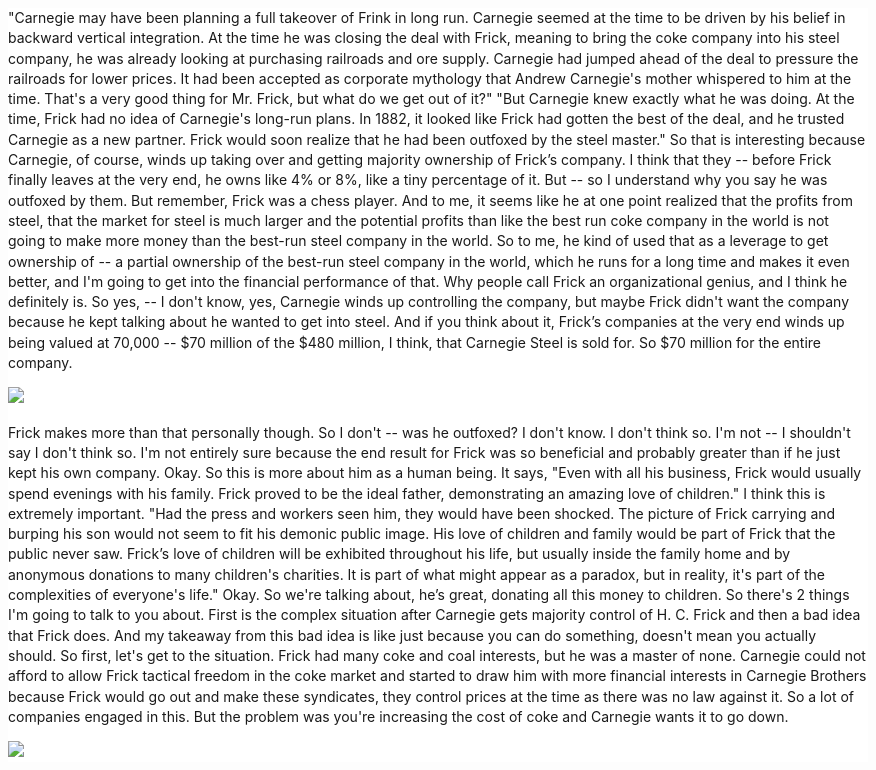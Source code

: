 "Carnegie may have been planning a full takeover of Frink in long run. Carnegie seemed at the time to be driven by his belief in backward vertical integration. At the time he was closing the deal with Frick, meaning to bring the coke company into his steel company, he was already looking at purchasing railroads and ore supply. Carnegie had jumped ahead of the deal to pressure the railroads for lower prices. It had been accepted as corporate mythology that Andrew Carnegie's mother whispered to him at the time. That's a very good thing for Mr. Frick, but what do we get out of it?" "But Carnegie knew exactly what he was doing. At the time, Frick had no idea of Carnegie's long-run plans. In 1882, it looked like Frick had gotten the best of the deal, and he trusted Carnegie as a new partner. Frick would soon realize that he had been outfoxed by the steel master." So that is interesting because Carnegie, of course, winds up taking over and getting majority ownership of Frick’s company. I think that they -- before Frick finally leaves at the very end, he owns like 4% or 8%, like a tiny percentage of it. But -- so I understand why you say he was outfoxed by them. But remember, Frick was a chess player. And to me, it seems like he at one point realized that the profits from steel, that the market for steel is much larger and the potential profits than like the best run coke company in the world is not going to make more money than the best-run steel company in the world. So to me, he kind of used that as a leverage to get ownership of -- a partial ownership of the best-run steel company in the world, which he runs for a long time and makes it even better, and I'm going to get into the financial performance of that. Why people call Frick an organizational genius, and I think he definitely is. So yes, -- I don't know, yes, Carnegie winds up controlling the company, but maybe Frick didn't want the company because he kept talking about he wanted to get into steel. And if you think about it, Frick’s companies at the very end winds up being valued at 70,000 -- $70 million of the $480 million, I think, that Carnegie Steel is sold for. So $70 million for the entire company.

![](https://www.foundersnotes.com/static/images/new_icons/chevron-down-alt-thin.svg)

Frick makes more than that personally though. So I don't -- was he outfoxed? I don't know. I don't think so. I'm not -- I shouldn't say I don't think so. I'm not entirely sure because the end result for Frick was so beneficial and probably greater than if he just kept his own company. Okay. So this is more about him as a human being. It says, "Even with all his business, Frick would usually spend evenings with his family. Frick proved to be the ideal father, demonstrating an amazing love of children." I think this is extremely important. "Had the press and workers seen him, they would have been shocked. The picture of Frick carrying and burping his son would not seem to fit his demonic public image. His love of children and family would be part of Frick that the public never saw. Frick’s love of children will be exhibited throughout his life, but usually inside the family home and by anonymous donations to many children's charities. It is part of what might appear as a paradox, but in reality, it's part of the complexities of everyone's life." Okay. So we're talking about, he’s great, donating all this money to children. So there's 2 things I'm going to talk to you about. First is the complex situation after Carnegie gets majority control of H. C. Frick and then a bad idea that Frick does. And my takeaway from this bad idea is like just because you can do something, doesn't mean you actually should. So first, let's get to the situation. Frick had many coke and coal interests, but he was a master of none. Carnegie could not afford to allow Frick tactical freedom in the coke market and started to draw him with more financial interests in Carnegie Brothers because Frick would go out and make these syndicates, they control prices at the time as there was no law against it. So a lot of companies engaged in this. But the problem was you're increasing the cost of coke and Carnegie wants it to go down.

![](https://www.foundersnotes.com/static/images/new_icons/chevron-down-alt-thin.svg)
